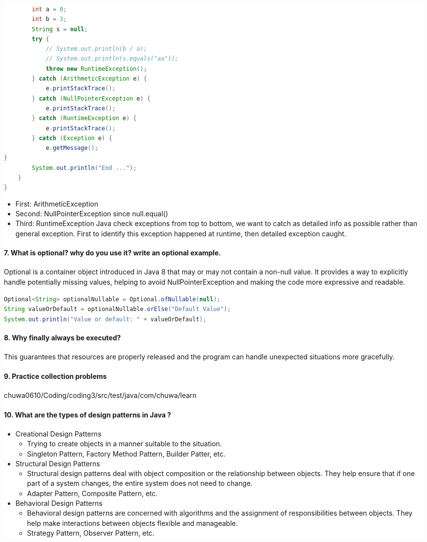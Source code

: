 ```java
        int a = 0;
        int b = 3;
        String s = null;
        try {
            // System.out.println(b / a);
            // System.out.println(s.equals("aa"));
            throw new RuntimeException();
        } catch (ArithmeticException e) {
            e.printStackTrace();
        } catch (NullPointerException e) {
            e.printStackTrace();
        } catch (RuntimeException e) {
            e.printStackTrace();
        } catch (Exception e) {
            e.getMessage();
}
        System.out.println("End ...");
    }
}
```
- First: ArithmeticException
- Second: NullPointerException since null.equal()
- Third: RuntimeException
Java check exceptions from top to bottom, we want to catch as detailed info as possible rather than general exception.
First to identify this exception happened at runtime, then detailed exception caught.

#### 7. What is optional? why do you use it? write an optional example.
Optional is a container object introduced in Java 8 that may or may not contain a non-null value. 
It provides a way to explicitly handle potentially missing values, helping to avoid NullPointerException and making the code more expressive and readable.
```java
Optional<String> optionalNullable = Optional.ofNullable(null);
String valueOrDefault = optionalNullable.orElse("Default Value");
System.out.println("Value or default: " + valueOrDefault);
```
#### 8. Why finally always be executed?
This guarantees that resources are properly released and the program can handle unexpected situations more gracefully.

#### 9. Practice collection problems
chuwa0610/Coding/coding3/src/test/java/com/chuwa/learn

#### 10. What are the types of design patterns in Java ?
- Creational Design Patterns
  - Trying to create objects in a manner suitable to the situation.
  - Singleton Pattern, Factory Method Pattern, Builder Patter, etc.
- Structural Design Patterns
  - Structural design patterns deal with object composition or the relationship between objects. They help ensure that if one part of a system changes, the entire system does not need to change.
  - Adapter Pattern, Composite Pattern, etc. 
- Behavioral Design Patterns
  - Behavioral design patterns are concerned with algorithms and the assignment of responsibilities between objects. They help make interactions between objects flexible and manageable.
  - Strategy Pattern, Observer Pattern, etc.
